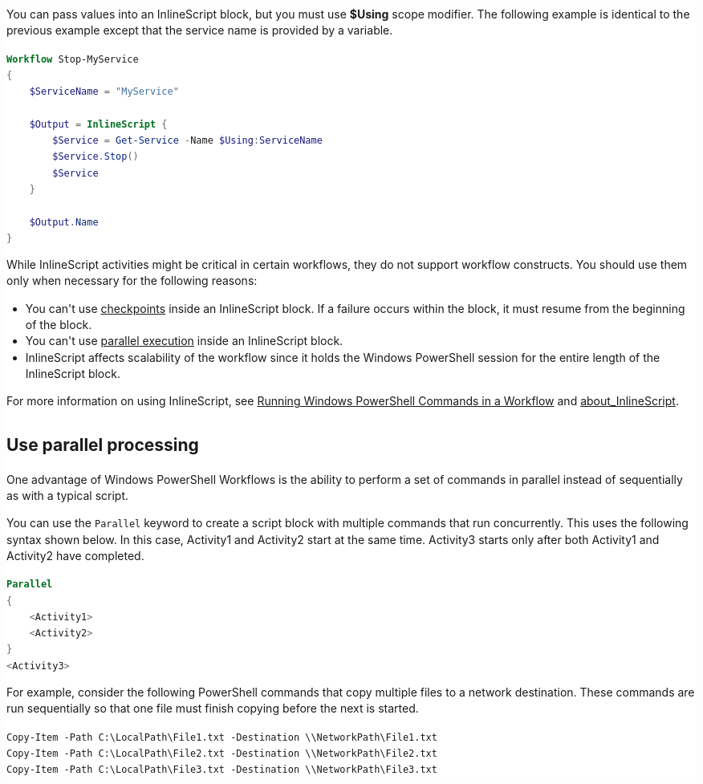 You can pass values into an InlineScript block, but you must use **$Using** scope modifier.  The following example is identical to the previous example except that the service name is provided by a variable.

```powershell
Workflow Stop-MyService
{
    $ServiceName = "MyService"

    $Output = InlineScript {
        $Service = Get-Service -Name $Using:ServiceName
        $Service.Stop()
        $Service
    }

    $Output.Name
}
```

While InlineScript activities might be critical in certain workflows, they do not support workflow constructs. You should use them only when necessary for the following reasons:

* You can't use [checkpoints](#use-checkpoints-in-a-workflow) inside an InlineScript block. If a failure occurs within the block, it must resume from the beginning of the block.
* You can't use [parallel execution](#use-parallel-processing) inside an InlineScript block.
* InlineScript affects scalability of the workflow since it holds the Windows PowerShell session for the entire length of the InlineScript block.

For more information on using InlineScript, see [Running Windows PowerShell Commands in a Workflow](/previous-versions/windows/it-pro/windows-server-2012-R2-and-2012/jj574197(v=ws.11)) and [about_InlineScript](/powershell/module/psworkflow/about/about_inlinescript).

## Use parallel processing

One advantage of Windows PowerShell Workflows is the ability to perform a set of commands in parallel instead of sequentially as with a typical script.

You can use the `Parallel` keyword to create a script block with multiple commands that run concurrently. This uses the following syntax shown below. In this case, Activity1 and Activity2 start at the same time. Activity3 starts only after both Activity1 and Activity2 have completed.

```powershell
Parallel
{
    <Activity1>
    <Activity2>
}
<Activity3>
```

For example, consider the following PowerShell commands that copy multiple files to a network destination. These commands are run sequentially so that one file must finish copying before the next is started.

```azurepowershell-interactive
Copy-Item -Path C:\LocalPath\File1.txt -Destination \\NetworkPath\File1.txt
Copy-Item -Path C:\LocalPath\File2.txt -Destination \\NetworkPath\File2.txt
Copy-Item -Path C:\LocalPath\File3.txt -Destination \\NetworkPath\File3.txt
```
